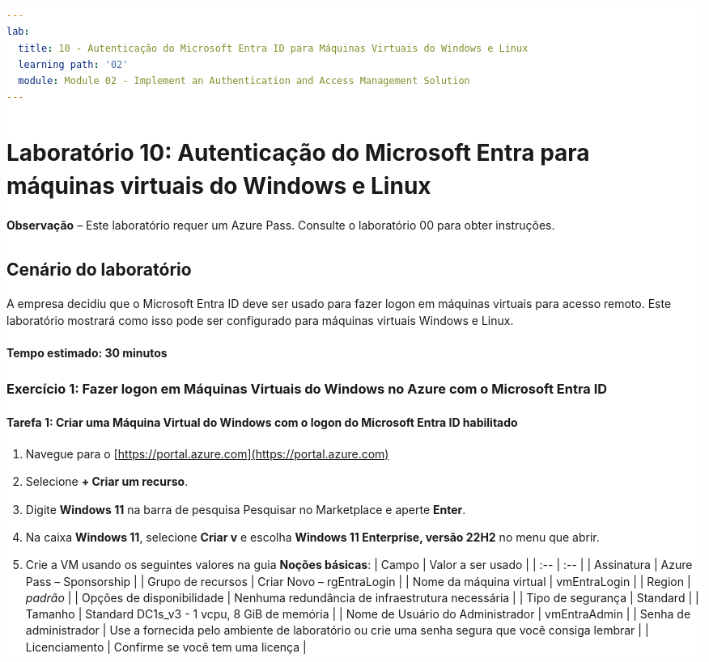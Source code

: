```yaml
---
lab:
  title: 10 - Autenticação do Microsoft Entra ID para Máquinas Virtuais do Windows e Linux
  learning path: '02'
  module: Module 02 - Implement an Authentication and Access Management Solution
---
```


# Laboratório 10: Autenticação do Microsoft Entra para máquinas virtuais do Windows e Linux

**Observação** – Este laboratório requer um Azure Pass. Consulte o laboratório 00 para obter instruções.

## Cenário do laboratório

A empresa decidiu que o Microsoft Entra ID deve ser usado para fazer logon em máquinas virtuais para acesso remoto.  Este laboratório mostrará como isso pode ser configurado para máquinas virtuais Windows e Linux.

#### Tempo estimado: 30 minutos

### Exercício 1: Fazer logon em Máquinas Virtuais do Windows no Azure com o Microsoft Entra ID

#### Tarefa 1: Criar uma Máquina Virtual do Windows com o logon do Microsoft Entra ID habilitado

1. Navegue para o [https://portal.azure.com](https://portal.azure.com)

1. Selecione **+ Criar um recurso**.

1. Digite **Windows 11** na barra de pesquisa Pesquisar no Marketplace e aperte **Enter**.

1. Na caixa **Windows 11**, selecione **Criar v** e escolha **Windows 11 Enterprise, versão 22H2** no menu que abrir.

1. Crie a VM usando os seguintes valores na guia **Noções básicas**:
  | Campo | Valor a ser usado |
  | :-- | :-- |
  | Assinatura | Azure Pass – Sponsorship |
  | Grupo de recursos | Criar Novo – rgEntraLogin |
  | Nome da máquina virtual | vmEntraLogin |
  | Region | *padrão* |
  | Opções de disponibilidade | Nenhuma redundância de infraestrutura necessária |
  | Tipo de segurança | Standard |
  | Tamanho | Standard DC1s_v3 - 1 vcpu, 8 GiB de memória |
  | Nome de Usuário do Administrador | vmEntraAdmin |
  | Senha de administrador | Use a fornecida pelo ambiente de laboratório ou crie uma senha segura que você consiga lembrar |
  | Licenciamento | Confirme se você tem uma licença |
